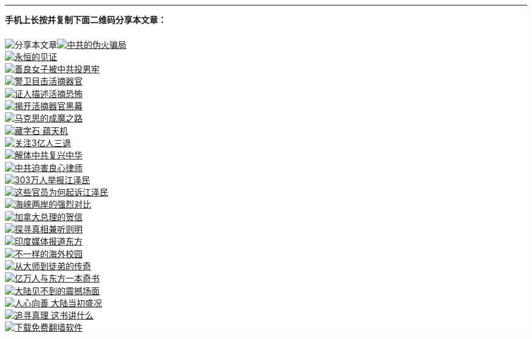 <hr>    <strong>手机上长按并复制下面二维码分享本文章：</strong><br><br><img src="https://chart.apis.google.com/chart?cht=qr&chs=240x240&choe=UTF-8&chld=M|2&chl=/gb/18/10/1/n10753218.md%231" title="分享本文章"></td><td valign=TOP><a href="/gb/16/1/21/n4622075.md?dfh#1" target="_blank"><img src="https://raw.githubusercontent.com/wmzinv3214/djy/master/gb/300/wei-f1.jpg" title="中共的伪火骗局"  alt="中共的伪火骗局"></a><br><a href="https://github.com/wmzinv3214/www/blob/master/README.md?dfh#9" target="_blank"><img src="https://raw.githubusercontent.com/wmzinv3214/djy/master/gb/300/yong-h.jpg" title="永恒的见证"  alt="永恒的见证"></a><br><a href="/gb/13/9/29/n3974789.md?dfh#1" target="_blank"><img src="https://raw.githubusercontent.com/wmzinv3214/djy/master/gb/300/shang-lnz.jpg" title="善良女子被中共投男牢"  alt="善良女子被中共投男牢"></a><br><a href="/gb/16/3/16/n4663449.md?dfh#1" target="_blank"><img src="https://raw.githubusercontent.com/wmzinv3214/djy/master/gb/300/huo-z3.jpg" title="警卫目击活摘器官"  alt="警卫目击活摘器官"></a><br><a href="/gb/16/8/7/n8177641.md?dfh#1" target="_blank"><img src="https://raw.githubusercontent.com/wmzinv3214/djy/master/gb/300/huo-z4.jpg" title="证人描述活摘恐怖"  alt="证人描述活摘恐怖"></a><br><a href="/gb/10/4/19/n2881569.md?dfh#1" target="_blank"><img src="https://raw.githubusercontent.com/wmzinv3214/djy/master/gb/300/huo-z1.jpg" title="揭开活摘器官黑幕"  alt="揭开活摘器官黑幕"></a><br><a href="/gb/10/11/7/n3077476.md?dfh#1" target="_blank"><img src="https://raw.githubusercontent.com/wmzinv3214/djy/master/gb/300/ma-ks.jpg" title="马克思的成魔之路"  alt="马克思的成魔之路"></a><br><a href="/gb/14/6/9/n4173977.md?dfh#1" target="_blank"><img src="https://raw.githubusercontent.com/wmzinv3214/djy/master/gb/300/chang-zs.jpg" title="藏字石 蕴天机"  alt="藏字石 蕴天机"></a><br><a href="/gb/18/5/10/n10381511.md?dfh#1" target="_blank"><img src="https://raw.githubusercontent.com/wmzinv3214/djy/master/gb/300/st1.jpg" title="关注3亿人三退"  alt="关注3亿人三退"></a><br><a href="/gb/18/3/21/n10237682.md?dfh#1" target="_blank"><img src="https://raw.githubusercontent.com/wmzinv3214/djy/master/gb/300/jie-t.jpg" title="解体中共复兴中华"  alt="解体中共复兴中华"></a><br><a href="/gb/9/2/9/n2422991.md?dfh#1" target="_blank"><img src="https://raw.githubusercontent.com/wmzinv3214/djy/master/gb/300/gao-zs.jpg" title="中共迫害良心律师"  alt="中共迫害良心律师"></a><br><a href="/gb/18/12/9/n10900044.md?dfh#1" target="_blank"><img src="https://raw.githubusercontent.com/wmzinv3214/djy/master/gb/300/sj1.jpg" title="303万人举报江泽民"  alt="303万人举报江泽民"></a><br><a href="/gb/18/8/28/n10672014.md?dfh#1" target="_blank"><img src="https://raw.githubusercontent.com/wmzinv3214/djy/master/gb/300/sj2.jpg" title="这些官员为何起诉江泽民"  alt="这些官员为何起诉江泽民"></a><br><a href="/gb/8/12/18/n2367165.md?dfh#1" target="_blank"><img src="https://raw.githubusercontent.com/wmzinv3214/djy/master/gb/300/liangan.jpg" title="海峡两岸的强烈对比"  alt="海峡两岸的强烈对比"></a><br><a href="/gb/15/12/10/n4593139.md?dfh#1" target="_blank"><img src="https://raw.githubusercontent.com/wmzinv3214/djy/master/gb/300/jia-ndzl.jpg" title="加拿大总理的贺信"  alt="加拿大总理的贺信"></a><br><a href="/gb/11/6/17/n3289382.md?dfh#1" target="_blank"><img src="https://raw.githubusercontent.com/wmzinv3214/djy/master/gb/300/xiao-wd.jpg" title="探寻真相兼听则明"  alt="探寻真相兼听则明"></a><br><a href="/gb/18/10/27/n10812623.md?dfh#1" target="_blank"><img src="https://raw.githubusercontent.com/wmzinv3214/djy/master/gb/300/yindu.jpg" title="印度媒体报道东方"  alt="印度媒体报道东方"></a><br><a href="/gb/18/6/9/n10469652.md?dfh#1" target="_blank"><img src="https://raw.githubusercontent.com/wmzinv3214/djy/master/gb/300/xie-j.jpg" title="不一样的海外校园"  alt="不一样的海外校园"></a><br><a href="/gb/7/4/5/n1669415.md?dfh#1" target="_blank"><img src="https://raw.githubusercontent.com/wmzinv3214/djy/master/gb/300/li-up.jpg" title="从大师到徒弟的传奇"  alt="从大师到徒弟的传奇"></a><br><a href="/gb/17/5/26/n9191512.md?dfh#1" target="_blank"><img src="https://raw.githubusercontent.com/wmzinv3214/djy/master/gb/300/zfl2.jpg" title="亿万人与东方一本奇书"  alt="亿万人与东方一本奇书"></a><br><a href="/gb/13/11/27/n4020290.md?dfh#1" target="_blank"><img src="https://raw.githubusercontent.com/wmzinv3214/djy/master/gb/300/zhen-h.jpg" title="大陆见不到的震撼场面"  alt="大陆见不到的震撼场面"></a><br><a href="/gb/15/7/17/n4482910.md?dfh#1" target="_blank"><img src="https://raw.githubusercontent.com/wmzinv3214/djy/master/gb/300/dalu-sk.jpg" title="人心向善 大陆当初盛况"  alt="人心向善 大陆当初盛况"></a><br><a href="/gb/19/1/5/n10955468.md?dfh#1" target="_blank"><img src="https://raw.githubusercontent.com/wmzinv3214/djy/master/gb/300/zfl1.jpg" title="追寻真理 这书讲什么"  alt="追寻真理 这书讲什么"></a><br><a href="https://github.com/bannedbook/fanqiang/wiki" target="_blank"><img src="https://raw.githubusercontent.com/wmzinv3214/djy/master/gb/300/fq1.jpg" title="下载免费翻墙软件"  alt="下载免费翻墙软件"></a><br></td></tr></table>